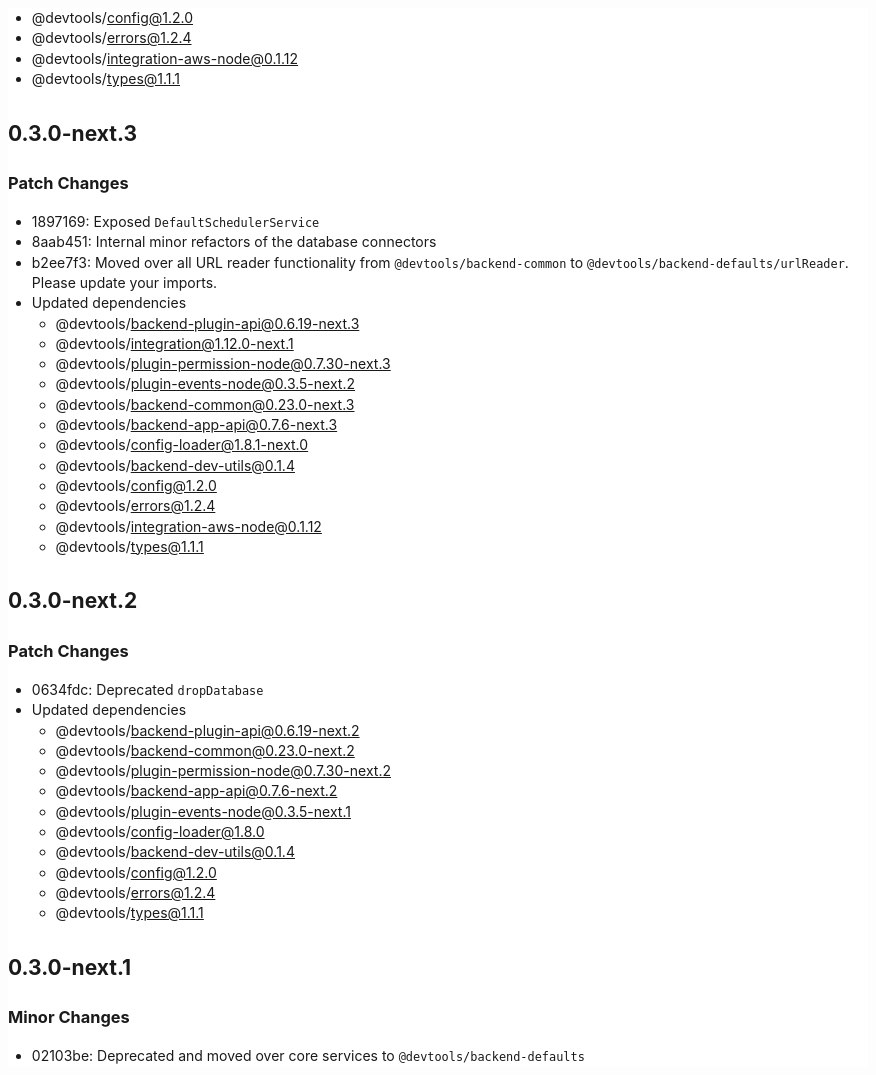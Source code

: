   - @devtools/config@1.2.0
  - @devtools/errors@1.2.4
  - @devtools/integration-aws-node@0.1.12
  - @devtools/types@1.1.1

## 0.3.0-next.3

### Patch Changes

- 1897169: Exposed `DefaultSchedulerService`
- 8aab451: Internal minor refactors of the database connectors
- b2ee7f3: Moved over all URL reader functionality from `@devtools/backend-common` to `@devtools/backend-defaults/urlReader`. Please update your imports.
- Updated dependencies
  - @devtools/backend-plugin-api@0.6.19-next.3
  - @devtools/integration@1.12.0-next.1
  - @devtools/plugin-permission-node@0.7.30-next.3
  - @devtools/plugin-events-node@0.3.5-next.2
  - @devtools/backend-common@0.23.0-next.3
  - @devtools/backend-app-api@0.7.6-next.3
  - @devtools/config-loader@1.8.1-next.0
  - @devtools/backend-dev-utils@0.1.4
  - @devtools/config@1.2.0
  - @devtools/errors@1.2.4
  - @devtools/integration-aws-node@0.1.12
  - @devtools/types@1.1.1

## 0.3.0-next.2

### Patch Changes

- 0634fdc: Deprecated `dropDatabase`
- Updated dependencies
  - @devtools/backend-plugin-api@0.6.19-next.2
  - @devtools/backend-common@0.23.0-next.2
  - @devtools/plugin-permission-node@0.7.30-next.2
  - @devtools/backend-app-api@0.7.6-next.2
  - @devtools/plugin-events-node@0.3.5-next.1
  - @devtools/config-loader@1.8.0
  - @devtools/backend-dev-utils@0.1.4
  - @devtools/config@1.2.0
  - @devtools/errors@1.2.4
  - @devtools/types@1.1.1

## 0.3.0-next.1

### Minor Changes

- 02103be: Deprecated and moved over core services to `@devtools/backend-defaults`
